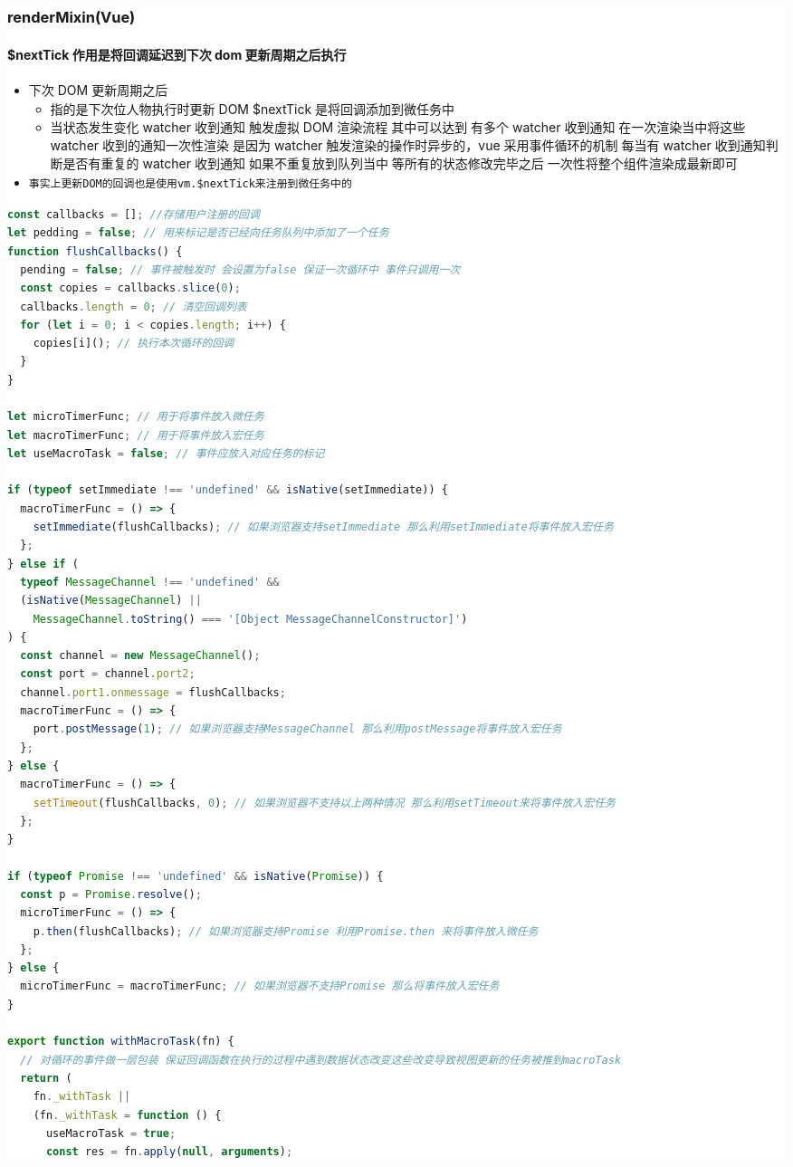 ### renderMixin(Vue)

#### $nextTick 作用是将回调延迟到下次 dom 更新周期之后执行

- 下次 DOM 更新周期之后
  - 指的是下次位人物执行时更新 DOM $nextTick 是将回调添加到微任务中
  - 当状态发生变化 watcher 收到通知 触发虚拟 DOM 渲染流程 其中可以达到 有多个 watcher 收到通知 在一次渲染当中将这些 watcher 收到的通知一次性渲染 是因为 watcher 触发渲染的操作时异步的，vue 采用事件循环的机制 每当有 watcher 收到通知判断是否有重复的 watcher 收到通知 如果不重复放到队列当中 等所有的状态修改完毕之后 一次性将整个组件渲染成最新即可
- `事实上更新DOM的回调也是使用vm.$nextTick来注册到微任务中的`

```js
const callbacks = []; //存储用户注册的回调
let pedding = false; // 用来标记是否已经向任务队列中添加了一个任务
function flushCallbacks() {
  pending = false; // 事件被触发时 会设置为false 保证一次循环中 事件只调用一次
  const copies = callbacks.slice(0);
  callbacks.length = 0; // 清空回调列表
  for (let i = 0; i < copies.length; i++) {
    copies[i](); // 执行本次循环的回调
  }
}

let microTimerFunc; // 用于将事件放入微任务
let macroTimerFunc; // 用于将事件放入宏任务
let useMacroTask = false; // 事件应放入对应任务的标记

if (typeof setImmediate !== 'undefined' && isNative(setImmediate)) {
  macroTimerFunc = () => {
    setImmediate(flushCallbacks); // 如果浏览器支持setImmediate 那么利用setImmediate将事件放入宏任务
  };
} else if (
  typeof MessageChannel !== 'undefined' &&
  (isNative(MessageChannel) ||
    MessageChannel.toString() === '[Object MessageChannelConstructor]')
) {
  const channel = new MessageChannel();
  const port = channel.port2;
  channel.port1.onmessage = flushCallbacks;
  macroTimerFunc = () => {
    port.postMessage(1); // 如果浏览器支持MessageChannel 那么利用postMessage将事件放入宏任务
  };
} else {
  macroTimerFunc = () => {
    setTimeout(flushCallbacks, 0); // 如果浏览器不支持以上两种情况 那么利用setTimeout来将事件放入宏任务
  };
}

if (typeof Promise !== 'undefined' && isNative(Promise)) {
  const p = Promise.resolve();
  microTimerFunc = () => {
    p.then(flushCallbacks); // 如果浏览器支持Promise 利用Promise.then 来将事件放入微任务
  };
} else {
  microTimerFunc = macroTimerFunc; // 如果浏览器不支持Promise 那么将事件放入宏任务
}

export function withMacroTask(fn) {
  // 对循环的事件做一层包装 保证回调函数在执行的过程中遇到数据状态改变这些改变导致视图更新的任务被推到macroTask
  return (
    fn._withTask ||
    (fn._withTask = function () {
      useMacroTask = true;
      const res = fn.apply(null, arguments);
```
